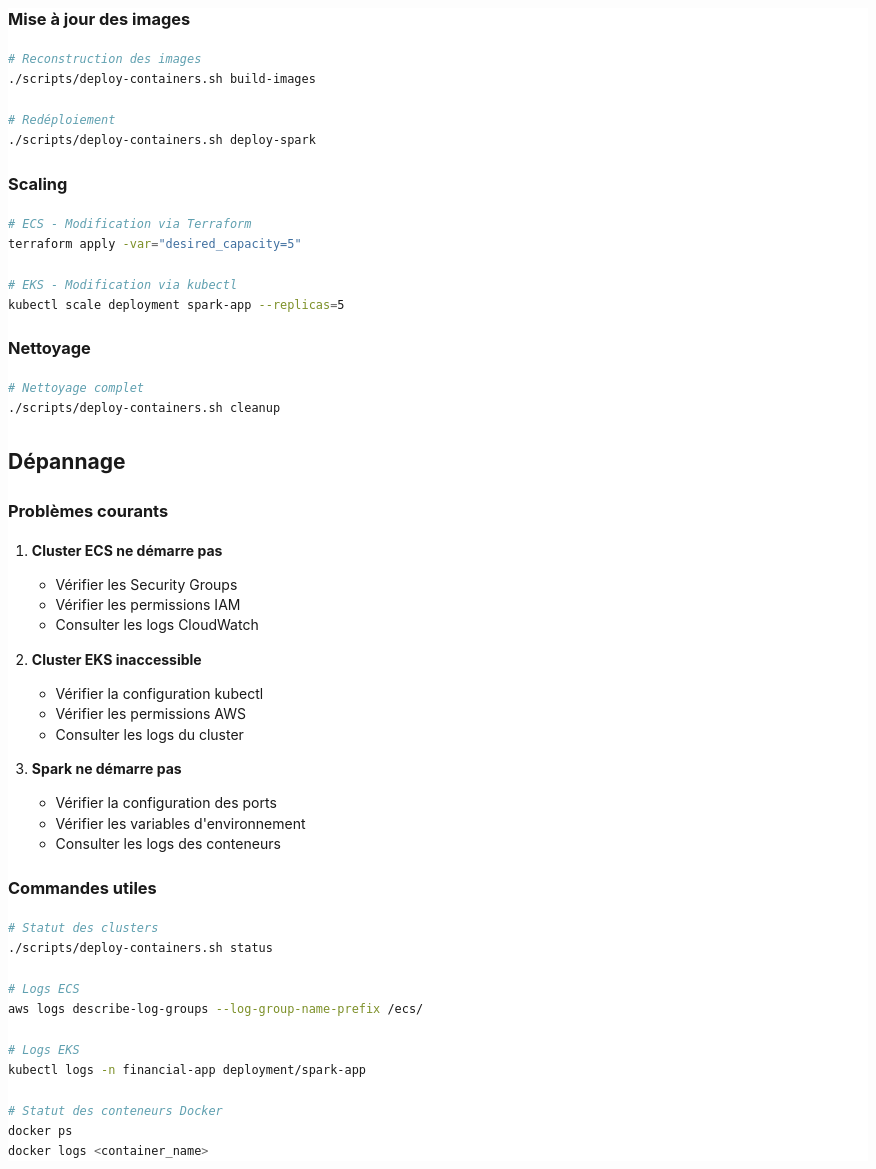 ### Mise à jour des images

```bash
# Reconstruction des images
./scripts/deploy-containers.sh build-images

# Redéploiement
./scripts/deploy-containers.sh deploy-spark
```

### Scaling

```bash
# ECS - Modification via Terraform
terraform apply -var="desired_capacity=5"

# EKS - Modification via kubectl
kubectl scale deployment spark-app --replicas=5
```

### Nettoyage

```bash
# Nettoyage complet
./scripts/deploy-containers.sh cleanup
```

## Dépannage

### Problèmes courants

1. **Cluster ECS ne démarre pas**
   - Vérifier les Security Groups
   - Vérifier les permissions IAM
   - Consulter les logs CloudWatch

2. **Cluster EKS inaccessible**
   - Vérifier la configuration kubectl
   - Vérifier les permissions AWS
   - Consulter les logs du cluster

3. **Spark ne démarre pas**
   - Vérifier la configuration des ports
   - Vérifier les variables d'environnement
   - Consulter les logs des conteneurs

### Commandes utiles

```bash
# Statut des clusters
./scripts/deploy-containers.sh status

# Logs ECS
aws logs describe-log-groups --log-group-name-prefix /ecs/

# Logs EKS
kubectl logs -n financial-app deployment/spark-app

# Statut des conteneurs Docker
docker ps
docker logs <container_name>
```

